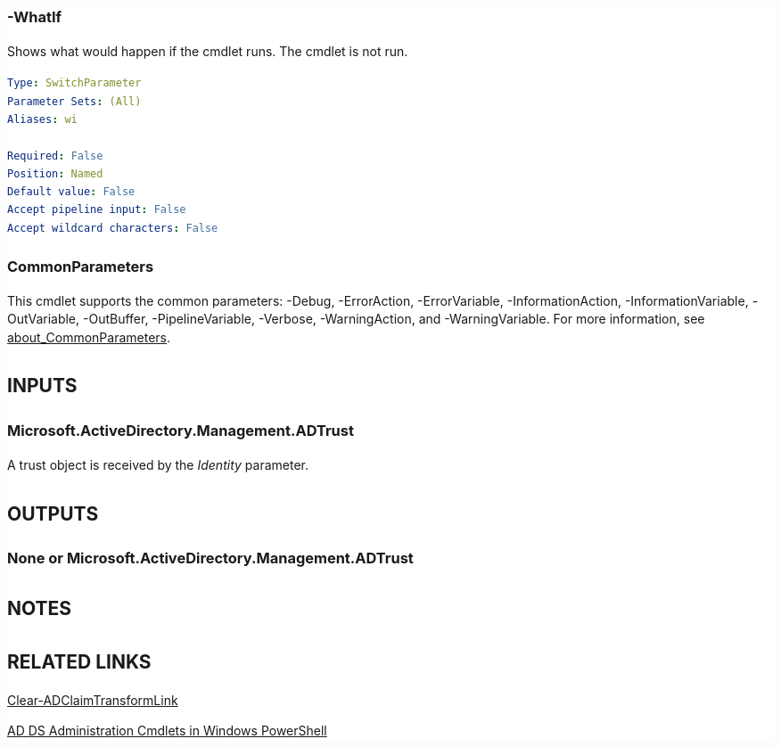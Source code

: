 ### -WhatIf
Shows what would happen if the cmdlet runs.
The cmdlet is not run.

```yaml
Type: SwitchParameter
Parameter Sets: (All)
Aliases: wi

Required: False
Position: Named
Default value: False
Accept pipeline input: False
Accept wildcard characters: False
```

### CommonParameters
This cmdlet supports the common parameters: -Debug, -ErrorAction, -ErrorVariable, -InformationAction, -InformationVariable, -OutVariable, -OutBuffer, -PipelineVariable, -Verbose, -WarningAction, and -WarningVariable. For more information, see [about_CommonParameters](http://go.microsoft.com/fwlink/?LinkID=113216).

## INPUTS

### Microsoft.ActiveDirectory.Management.ADTrust
A trust object is received by the *Identity* parameter.

## OUTPUTS

### None or Microsoft.ActiveDirectory.Management.ADTrust

## NOTES

## RELATED LINKS

[Clear-ADClaimTransformLink](./clear-adclaimtransformlink.md)

[AD DS Administration Cmdlets in Windows PowerShell](./activedirectory.md)


